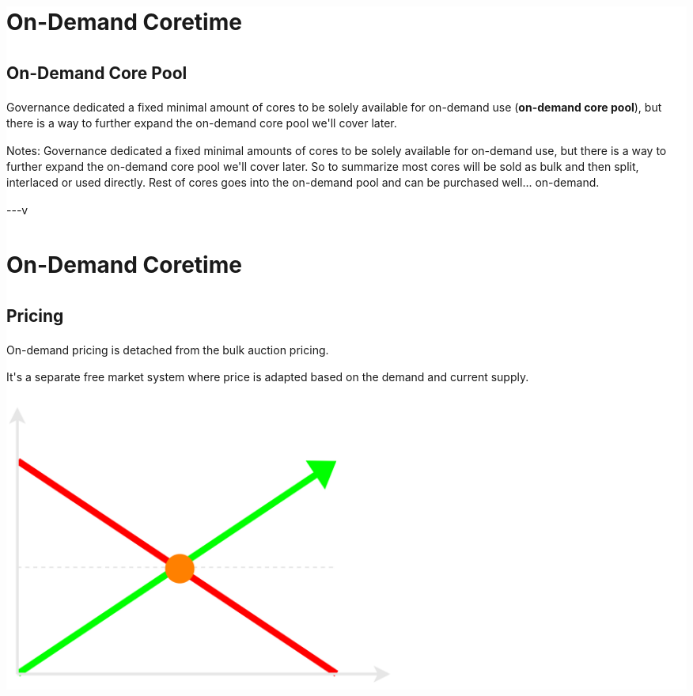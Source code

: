 # On-Demand Coretime
## On-Demand Core Pool

Governance dedicated a fixed minimal amount of cores to be solely available for on-demand use (**on-demand core pool**), but there is a way to further expand
the on-demand core pool we'll cover later.

Notes:
Governance dedicated a fixed minimal amounts of cores to be solely available for on-demand use, but there is a way to further expand
the on-demand core pool we'll cover later. So to summarize most cores will be sold as bulk and then split, interlaced or used directly. Rest of cores
goes into the on-demand pool and can be purchased well... on-demand.

---v

# On-Demand Coretime
## Pricing

On-demand pricing is detached from the bulk auction pricing.

It's a separate free market system where price is adapted based on the demand and current supply.

<img style="width: 500px" src="./assets/coretime/market_eq.drawio.svg"/>
